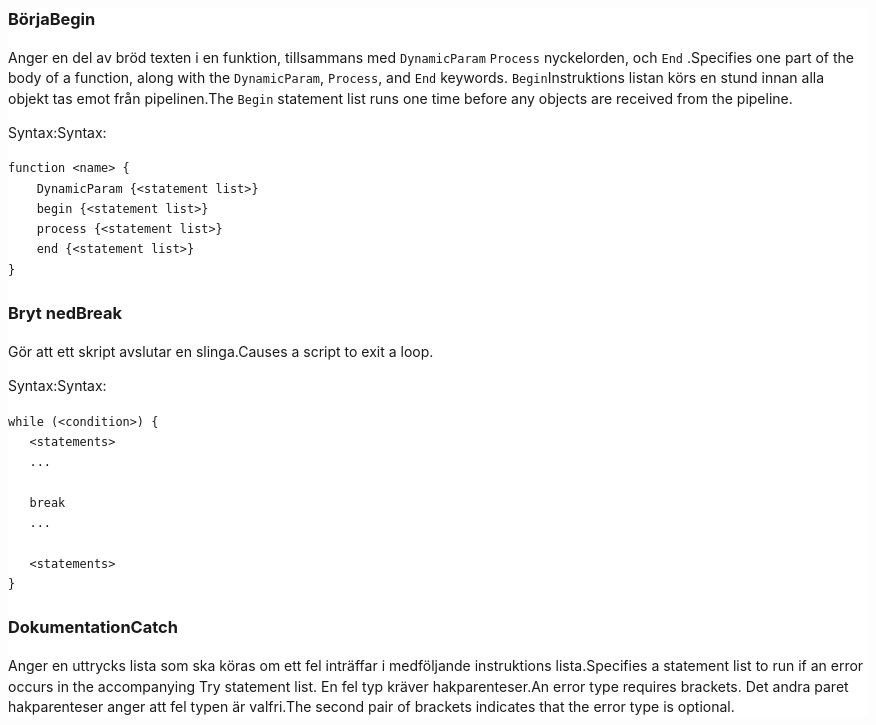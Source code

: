 ### <a name="begin"></a><span data-ttu-id="da91f-182">Börja</span><span class="sxs-lookup"><span data-stu-id="da91f-182">Begin</span></span>

<span data-ttu-id="da91f-183">Anger en del av bröd texten i en funktion, tillsammans med `DynamicParam` `Process` nyckelorden, och `End` .</span><span class="sxs-lookup"><span data-stu-id="da91f-183">Specifies one part of the body of a function, along with the `DynamicParam`, `Process`, and `End` keywords.</span></span> <span data-ttu-id="da91f-184">`Begin`Instruktions listan körs en stund innan alla objekt tas emot från pipelinen.</span><span class="sxs-lookup"><span data-stu-id="da91f-184">The `Begin` statement list runs one time before any objects are received from the pipeline.</span></span>

<span data-ttu-id="da91f-185">Syntax:</span><span class="sxs-lookup"><span data-stu-id="da91f-185">Syntax:</span></span>

```Syntax
function <name> {
    DynamicParam {<statement list>}
    begin {<statement list>}
    process {<statement list>}
    end {<statement list>}
}
```

### <a name="break"></a><span data-ttu-id="da91f-186">Bryt ned</span><span class="sxs-lookup"><span data-stu-id="da91f-186">Break</span></span>

<span data-ttu-id="da91f-187">Gör att ett skript avslutar en slinga.</span><span class="sxs-lookup"><span data-stu-id="da91f-187">Causes a script to exit a loop.</span></span>

<span data-ttu-id="da91f-188">Syntax:</span><span class="sxs-lookup"><span data-stu-id="da91f-188">Syntax:</span></span>

```Syntax
while (<condition>) {
   <statements>
   ...

   break
   ...

   <statements>
}
```

### <a name="catch"></a><span data-ttu-id="da91f-189">Dokumentation</span><span class="sxs-lookup"><span data-stu-id="da91f-189">Catch</span></span>

<span data-ttu-id="da91f-190">Anger en uttrycks lista som ska köras om ett fel inträffar i medföljande instruktions lista.</span><span class="sxs-lookup"><span data-stu-id="da91f-190">Specifies a statement list to run if an error occurs in the accompanying Try statement list.</span></span> <span data-ttu-id="da91f-191">En fel typ kräver hakparenteser.</span><span class="sxs-lookup"><span data-stu-id="da91f-191">An error type requires brackets.</span></span> <span data-ttu-id="da91f-192">Det andra paret hakparenteser anger att fel typen är valfri.</span><span class="sxs-lookup"><span data-stu-id="da91f-192">The second pair of brackets indicates that the error type is optional.</span></span>
